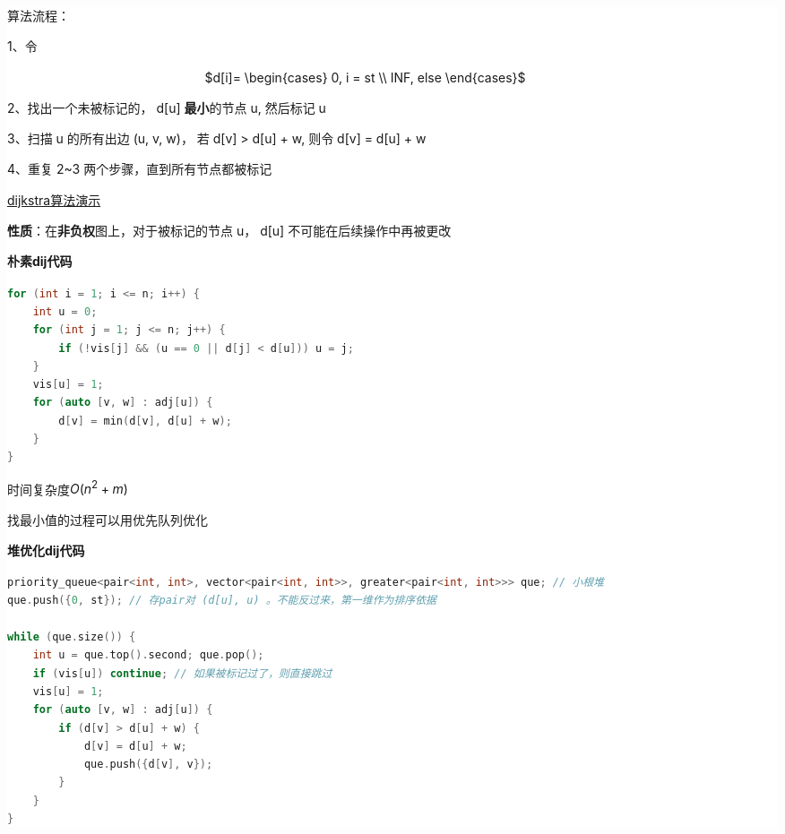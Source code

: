 算法流程：

1、令

                                                        $d[i]=
\begin{cases}
0, i = st \\
INF, else
\end{cases}$

2、找出一个未被标记的， d[u] **最小**的节点 u, 然后标记 u

3、扫描 u 的所有出边 (u, v, w)， 若 d[v] > d[u] + w, 则令 d[v] = d[u] + w

4、重复 2~3 两个步骤，直到所有节点都被标记

[dijkstra算法演示](https://visualgo.net/zh/sssp?slide=7)

**性质**：在**非负权**图上，对于被标记的节点 u， d[u] 不可能在后续操作中再被更改

**朴素dij代码**

```cpp
for (int i = 1; i <= n; i++) {
    int u = 0;
    for (int j = 1; j <= n; j++) {
        if (!vis[j] && (u == 0 || d[j] < d[u])) u = j;
    }
    vis[u] = 1;
    for (auto [v, w] : adj[u]) {
        d[v] = min(d[v], d[u] + w);
    }
}
```

时间复杂度$O(n^2 + m)$

找最小值的过程可以用优先队列优化

**堆优化dij代码**

```cpp
priority_queue<pair<int, int>, vector<pair<int, int>>, greater<pair<int, int>>> que; // 小根堆
que.push({0, st}); // 存pair对 (d[u], u) 。不能反过来，第一维作为排序依据

while (que.size()) {
    int u = que.top().second; que.pop();
    if (vis[u]) continue; // 如果被标记过了，则直接跳过
    vis[u] = 1;
    for (auto [v, w] : adj[u]) {
        if (d[v] > d[u] + w) {
            d[v] = d[u] + w;
            que.push({d[v], v});
        }
    }
}
```
